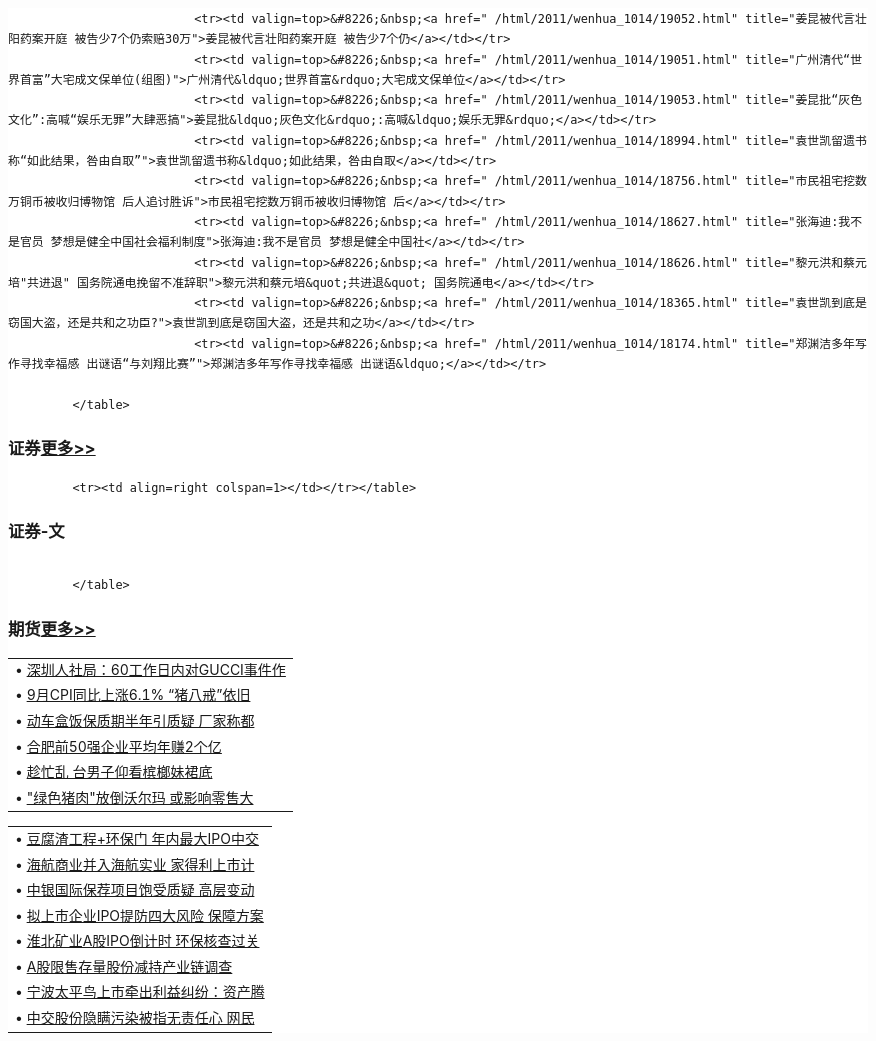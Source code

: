                               <tr><td valign=top>&#8226;&nbsp;<a href=" /html/2011/wenhua_1014/19052.html" title="姜昆被代言壮阳药案开庭 被告少7个仍索赔30万">姜昆被代言壮阳药案开庭 被告少7个仍</a></td></tr>
                              <tr><td valign=top>&#8226;&nbsp;<a href=" /html/2011/wenhua_1014/19051.html" title="广州清代“世界首富”大宅成文保单位(组图)">广州清代&ldquo;世界首富&rdquo;大宅成文保单位</a></td></tr>
                              <tr><td valign=top>&#8226;&nbsp;<a href=" /html/2011/wenhua_1014/19053.html" title="姜昆批“灰色文化”:高喊“娱乐无罪”大肆恶搞">姜昆批&ldquo;灰色文化&rdquo;:高喊&ldquo;娱乐无罪&rdquo;</a></td></tr>
                              <tr><td valign=top>&#8226;&nbsp;<a href=" /html/2011/wenhua_1014/18994.html" title="袁世凯留遗书称“如此结果，咎由自取”">袁世凯留遗书称&ldquo;如此结果，咎由自取</a></td></tr>
                              <tr><td valign=top>&#8226;&nbsp;<a href=" /html/2011/wenhua_1014/18756.html" title="市民祖宅挖数万铜币被收归博物馆 后人追讨胜诉">市民祖宅挖数万铜币被收归博物馆 后</a></td></tr>
                              <tr><td valign=top>&#8226;&nbsp;<a href=" /html/2011/wenhua_1014/18627.html" title="张海迪:我不是官员 梦想是健全中国社会福利制度">张海迪:我不是官员 梦想是健全中国社</a></td></tr>
                              <tr><td valign=top>&#8226;&nbsp;<a href=" /html/2011/wenhua_1014/18626.html" title="黎元洪和蔡元培"共进退" 国务院通电挽留不准辞职">黎元洪和蔡元培&quot;共进退&quot; 国务院通电</a></td></tr>
                              <tr><td valign=top>&#8226;&nbsp;<a href=" /html/2011/wenhua_1014/18365.html" title="袁世凯到底是窃国大盗，还是共和之功臣?">袁世凯到底是窃国大盗，还是共和之功</a></td></tr>
                              <tr><td valign=top>&#8226;&nbsp;<a href=" /html/2011/wenhua_1014/18174.html" title="郑渊洁多年写作寻找幸福感 出谜语“与刘翔比赛”">郑渊洁多年写作寻找幸福感 出谜语&ldquo;</a></td></tr>
                 
             </table>
</div>
					</div>
					<div id="aqsc" class="titleWithMore">
						<h3><span>证券<a href=" /zhengquan">更多>></a></span></h3>
						<div id="zb27" class="commZb picWithIntro picBorder3 dotted"><table width="100%" class=46263>
						        	   
             <tr><td align=right colspan=1></td></tr></table>
</div>
						<h3 class="noShow">证券-文</h3>
						<div id="zb28" class="commZb"><table width="100%" class=46264><tr>        	                <tr><td valign=top>&#8226;&nbsp;<a href=" /html/2011/meiti_1014/19028.html" title="深圳人社局：60工作日内对GUCCI事件作出处理">深圳人社局：60工作日内对GUCCI事件作</a></td></tr>
                              <tr><td valign=top>&#8226;&nbsp;<a href=" /html/2011/meiti_1014/19027.html" title="9月CPI同比上涨6.1% “猪八戒”依旧坚强">9月CPI同比上涨6.1% &ldquo;猪八戒&rdquo;依旧</a></td></tr>
                              <tr><td valign=top>&#8226;&nbsp;<a href=" /html/2011/meiti_1014/19026.html" title="动车盒饭保质期半年引质疑 厂家称都是安全的">动车盒饭保质期半年引质疑 厂家称都</a></td></tr>
                              <tr><td valign=top>&#8226;&nbsp;<a href=" /html/2011/meiti_1014/19013.html" title="合肥前50强企业平均年赚2个亿">合肥前50强企业平均年赚2个亿</a></td></tr>
                              <tr><td valign=top>&#8226;&nbsp;<a href=" /html/2011/meiti_1014/19011.html" title="趁忙乱 台男子仰看槟榔妹裙底">趁忙乱 台男子仰看槟榔妹裙底</a></td></tr>
                              <tr><td valign=top>&#8226;&nbsp;<a href=" /html/2011/meiti_1014/19005.html" title=""绿色猪肉"放倒沃尔玛 或影响零售大鳄生死存亡">&quot;绿色猪肉&quot;放倒沃尔玛 或影响零售大</a></td></tr>
                 
             </table>
</div>
					</div>
					<div id="shgy" class="titleWithMore">
						<h3><span>期货<a href=" /qihuo">更多>></a></span></h3>
						<div id="zb29" class="commZb"><table width="100%" class=46265>        	                <tr><td valign=top>&#8226;&nbsp;<a href=" /2011/qihuo_1014/17661.html" title="豆腐渣工程+环保门 年内最大IPO中交股份陷双重质疑">豆腐渣工程+环保门 年内最大IPO中交</a></td></tr>
                              <tr><td valign=top>&#8226;&nbsp;<a href=" /2011/qihuo_1013/15686.html" title="海航商业并入海航实业 家得利上市计划恐生变">海航商业并入海航实业 家得利上市计</a></td></tr>
                              <tr><td valign=top>&#8226;&nbsp;<a href=" /2011/qihuo_1013/15685.html" title="中银国际保荐项目饱受质疑 高层变动李彤或继任CEO">中银国际保荐项目饱受质疑 高层变动</a></td></tr>
                              <tr><td valign=top>&#8226;&nbsp;<a href=" /2011/qihuo_1013/15684.html" title="拟上市企业IPO提防四大风险 保障方案亟须完善">拟上市企业IPO提防四大风险 保障方案</a></td></tr>
                              <tr><td valign=top>&#8226;&nbsp;<a href=" /2011/qihuo_1013/15683.html" title="淮北矿业A股IPO倒计时 环保核查过关 ">淮北矿业A股IPO倒计时 环保核查过关 </a></td></tr>
                              <tr><td valign=top>&#8226;&nbsp;<a href=" /2011/qihuo_1013/15682.html" title="A股限售存量股份减持产业链调查 ">A股限售存量股份减持产业链调查 </a></td></tr>
                              <tr><td valign=top>&#8226;&nbsp;<a href=" /2011/qihuo_1012/14236.html" title="宁波太平鸟上市牵出利益纠纷：资产腾挪涉嫌违规">宁波太平鸟上市牵出利益纠纷：资产腾</a></td></tr>
                              <tr><td valign=top>&#8226;&nbsp;<a href=" /2011/qihuo_1012/14235.html" title="中交股份隐瞒污染被指无责任心 网民呼吁暂停IPO">中交股份隐瞒污染被指无责任心 网民</a></td></tr>
